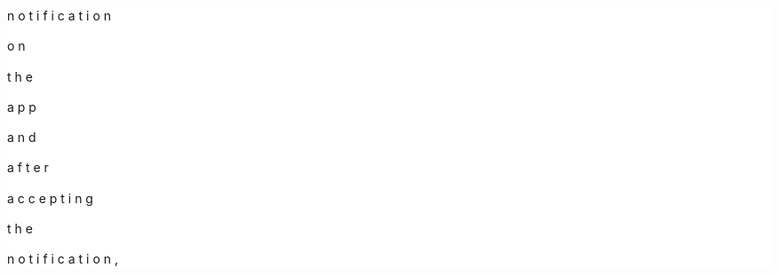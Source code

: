 n
o
t
i
f
i
c
a
t
i
o
n
 
o
n
 
t
h
e
 
a
p
p
 
a
n
d
 
a
f
t
e
r
 
a
c
c
e
p
t
i
n
g
 
t
h
e
 
n
o
t
i
f
i
c
a
t
i
o
n
,
 